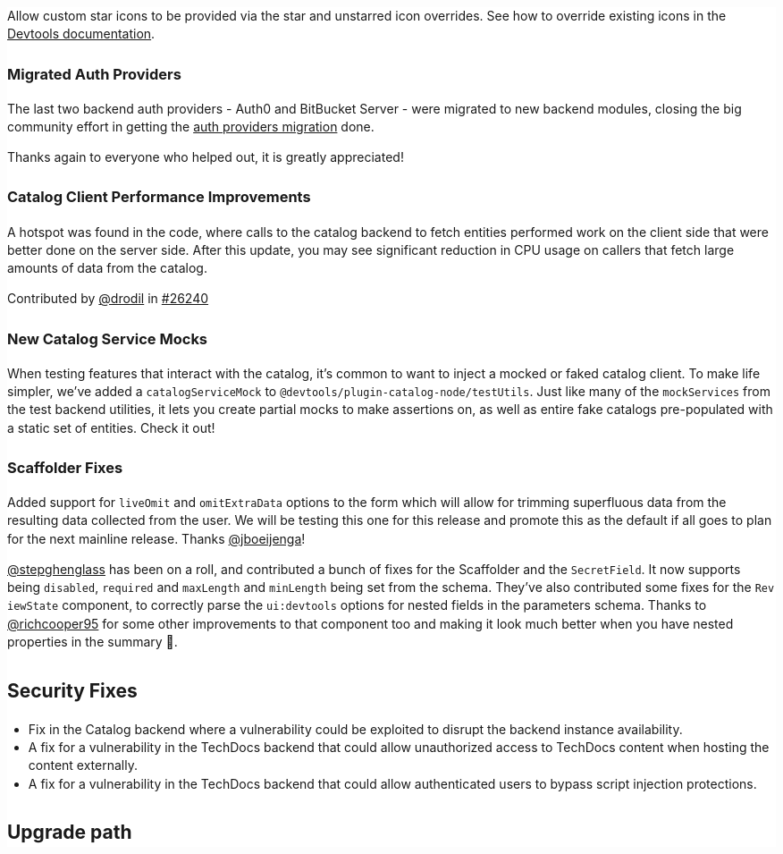 Allow custom star icons to be provided via the star and unstarred icon overrides. See how to override existing icons in the [Devtools documentation](https://devtools.khulnasoft.com/docs/getting-started/app-custom-theme/#custom-icons).

### Migrated Auth Providers

The last two backend auth providers - Auth0 and BitBucket Server - were migrated to new backend modules, closing the big community effort in getting the [auth providers migration](https://github.com/khulnasoft/devtools/issues/19476) done.

Thanks again to everyone who helped out, it is greatly appreciated!

### Catalog Client Performance Improvements

A hotspot was found in the code, where calls to the catalog backend to fetch entities performed work on the client side that were better done on the server side. After this update, you may see significant reduction in CPU usage on callers that fetch large amounts of data from the catalog.

Contributed by [@drodil](https://github.com/drodil) in [#26240](https://github.com/khulnasoft/devtools/pull/26240)

### New Catalog Service Mocks

When testing features that interact with the catalog, it’s common to want to inject a mocked or faked catalog client. To make life simpler, we’ve added a `catalogServiceMock` to `@devtools/plugin-catalog-node/testUtils`. Just like many of the `mockServices` from the test backend utilities, it lets you create partial mocks to make assertions on, as well as entire fake catalogs pre-populated with a static set of entities. Check it out!

### Scaffolder Fixes

Added support for `liveOmit` and `omitExtraData` options to the form which will allow for trimming superfluous data from the resulting data collected from the user. We will be testing this one for this release and promote this as the default if all goes to plan for the next mainline release. Thanks [@jboeijenga](https://github.com/jboeijenga)!

[@stepghenglass](https://github.com/stephenglass) has been on a roll, and contributed a bunch of fixes for the Scaffolder and the `SecretField`. It now supports being `disabled`, `required` and `maxLength` and `minLength` being set from the schema. They’ve also contributed some fixes for the `ReviewState` component, to correctly parse the `ui:devtools` options for nested fields in the parameters schema. Thanks to [@richcooper95](https://github.com/richcooper95) for some other improvements to that component too and making it look much better when you have nested properties in the summary 💅.

## Security Fixes

- Fix in the Catalog backend where a vulnerability could be exploited to disrupt the backend instance availability.
- A fix for a vulnerability in the TechDocs backend that could allow unauthorized access to TechDocs content when hosting the content externally.
- A fix for a vulnerability in the TechDocs backend that could allow authenticated users to bypass script injection protections.

## Upgrade path
